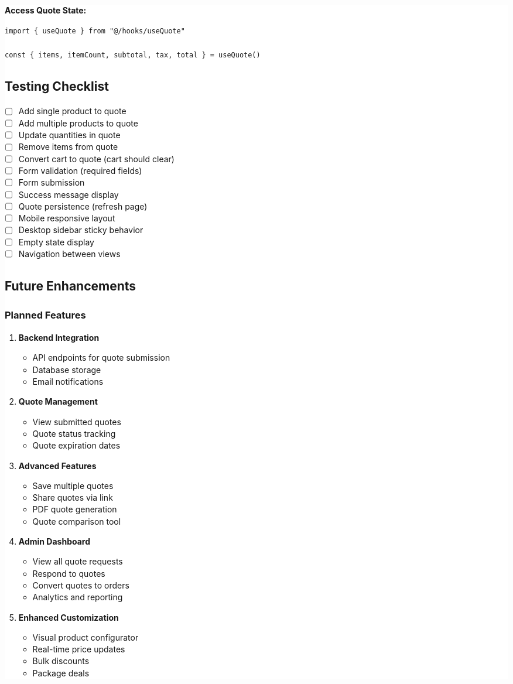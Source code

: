 **Access Quote State:**
```tsx
import { useQuote } from "@/hooks/useQuote"

const { items, itemCount, subtotal, tax, total } = useQuote()
```

## Testing Checklist

- [ ] Add single product to quote
- [ ] Add multiple products to quote
- [ ] Update quantities in quote
- [ ] Remove items from quote
- [ ] Convert cart to quote (cart should clear)
- [ ] Form validation (required fields)
- [ ] Form submission
- [ ] Success message display
- [ ] Quote persistence (refresh page)
- [ ] Mobile responsive layout
- [ ] Desktop sidebar sticky behavior
- [ ] Empty state display
- [ ] Navigation between views

## Future Enhancements

### Planned Features
1. **Backend Integration**
   - API endpoints for quote submission
   - Database storage
   - Email notifications

2. **Quote Management**
   - View submitted quotes
   - Quote status tracking
   - Quote expiration dates

3. **Advanced Features**
   - Save multiple quotes
   - Share quotes via link
   - PDF quote generation
   - Quote comparison tool

4. **Admin Dashboard**
   - View all quote requests
   - Respond to quotes
   - Convert quotes to orders
   - Analytics and reporting

5. **Enhanced Customization**
   - Visual product configurator
   - Real-time price updates
   - Bulk discounts
   - Package deals
